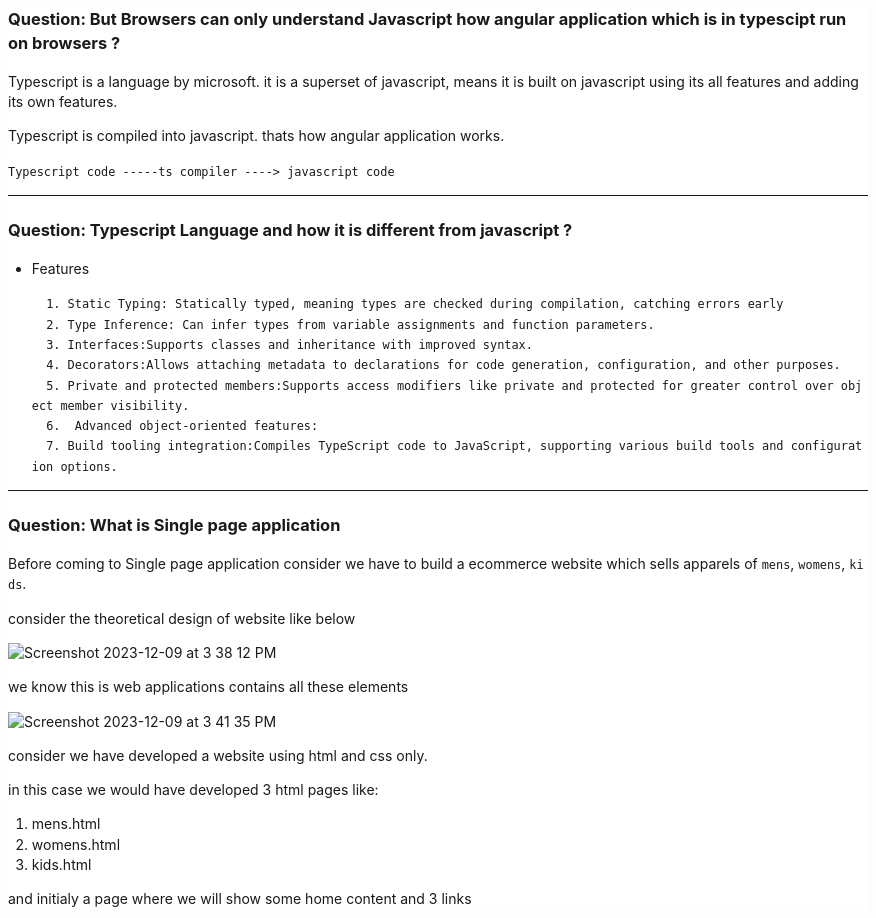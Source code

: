 
### Question:  But Browsers can only understand Javascript how angular application which is in typescipt run on browsers ?

Typescript is a language by microsoft. it is a superset of javascript, means it is built on javascript using its all features and adding its own features.

Typescript is compiled into javascript. thats how angular application works.
   
    Typescript code -----ts compiler ----> javascript code

---

### Question:  Typescript Language and how it is different from javascript ?

- Features

        1. Static Typing: Statically typed, meaning types are checked during compilation, catching errors early
        2. Type Inference: Can infer types from variable assignments and function parameters.
        3. Interfaces:Supports classes and inheritance with improved syntax.
        4. Decorators:Allows attaching metadata to declarations for code generation, configuration, and other purposes.
        5. Private and protected members:Supports access modifiers like private and protected for greater control over object member visibility.
        6.  Advanced object-oriented features:
        7. Build tooling integration:Compiles TypeScript code to JavaScript, supporting various build tools and configuration options.

---

### Question:  What is Single page application 

Before coming to Single page application consider we have to build a ecommerce website which sells apparels of `mens`, `womens`, `kids`.

consider the theoretical design of website like below

<img width="886" alt="Screenshot 2023-12-09 at 3 38 12 PM" src="https://github.com/rohitsachdeva27/NOTES-FOR-HTML-CSS-JS-ANGULAR/assets/82018198/c00d224b-c9ab-4360-b6ac-d243f639ad64">


we know this is web applications contains all these elements

<img width="662" alt="Screenshot 2023-12-09 at 3 41 35 PM" src="https://github.com/rohitsachdeva27/NOTES-FOR-HTML-CSS-JS-ANGULAR/assets/82018198/800adfa1-90fb-4385-8179-715a29bf7f26">


consider we have developed a website using html and css only.

in this case we would have developed 3 html pages like:

1. mens.html
2. womens.html
3. kids.html

and initialy a page where we will show some home content and 3 links 
